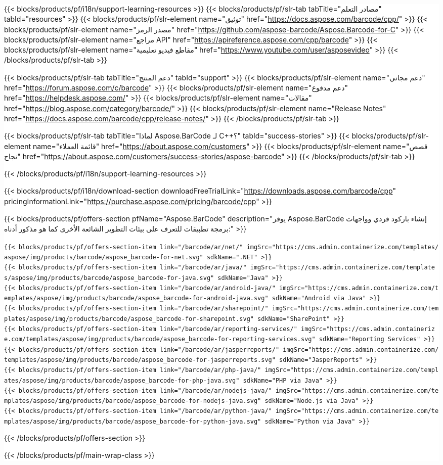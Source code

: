 
{{< blocks/products/pf/i18n/support-learning-resources >}}
{{< blocks/products/pf/slr-tab tabTitle="مصادر التعلم" tabId="resources" >}}
{{< blocks/products/pf/slr-element name="توثيق" href="https://docs.aspose.com/barcode/cpp/" >}}
{{< blocks/products/pf/slr-element name="مصدر الرمز" href="https://github.com/aspose-barcode/Aspose.Barcode-for-C" >}}
{{< blocks/products/pf/slr-element name="مراجع API" href="https://apireference.aspose.com/cpp/barcode" >}}
{{< blocks/products/pf/slr-element name="مقاطع فيديو تعليمية" href="https://www.youtube.com/user/asposevideo" >}}
{{< /blocks/products/pf/slr-tab >}}

{{< blocks/products/pf/slr-tab tabTitle="دعم المنتج" tabId="support" >}}
{{< blocks/products/pf/slr-element name="دعم مجاني" href="https://forum.aspose.com/c/barcode" >}}
{{< blocks/products/pf/slr-element name="دعم مدفوع" href="https://helpdesk.aspose.com/" >}}
{{< blocks/products/pf/slr-element name="مقالات" href="https://blog.aspose.com/category/barcode/" >}}
{{< blocks/products/pf/slr-element name="Release Notes" href="https://docs.aspose.com/barcode/cpp/release-notes/" >}}
{{< /blocks/products/pf/slr-tab >}}

{{< blocks/products/pf/slr-tab tabTitle="لماذا Aspose.BarCode لـ C++؟" tabId="success-stories" >}}
{{< blocks/products/pf/slr-element name="قائمة العملاء" href="https://about.aspose.com/customers" >}}
{{< blocks/products/pf/slr-element name="قصص نجاح" href="https://about.aspose.com/customers/success-stories/aspose-barcode" >}}
{{< /blocks/products/pf/slr-tab >}}

{{< /blocks/products/pf/i18n/support-learning-resources >}}

{{< blocks/products/pf/i18n/download-section downloadFreeTrialLink="https://downloads.aspose.com/barcode/cpp" pricingInformationLink="https://purchase.aspose.com/pricing/barcode/cpp" >}}

{{< blocks/products/pf/offers-section pfName="Aspose.BarCode" description="يوفر Aspose.BarCode إنشاء باركود فردي وواجهات برمجة تطبيقات للتعرف على بيئات التطوير الشائعة الأخرى كما هو مذكور أدناه:" >}}

    {{< blocks/products/pf/offers-section-item link="/barcode/ar/net/" imgSrc="https://cms.admin.containerize.com/templates/aspose/img/products/barcode/aspose_barcode-for-net.svg" sdkName=".NET" >}}
    {{< blocks/products/pf/offers-section-item link="/barcode/ar/java/" imgSrc="https://cms.admin.containerize.com/templates/aspose/img/products/barcode/aspose_barcode-for-java.svg" sdkName="Java" >}}
    {{< blocks/products/pf/offers-section-item link="/barcode/ar/android-java/" imgSrc="https://cms.admin.containerize.com/templates/aspose/img/products/barcode/aspose_barcode-for-android-java.svg" sdkName="Android via Java" >}}
    {{< blocks/products/pf/offers-section-item link="/barcode/ar/sharepoint/" imgSrc="https://cms.admin.containerize.com/templates/aspose/img/products/barcode/aspose_barcode-for-sharepoint.svg" sdkName="SharePoint" >}}
    {{< blocks/products/pf/offers-section-item link="/barcode/ar/reporting-services/" imgSrc="https://cms.admin.containerize.com/templates/aspose/img/products/barcode/aspose_barcode-for-reporting-services.svg" sdkName="Reporting Services" >}}
    {{< blocks/products/pf/offers-section-item link="/barcode/ar/jasperreports/" imgSrc="https://cms.admin.containerize.com/templates/aspose/img/products/barcode/aspose_barcode-for-jasperreports.svg" sdkName="JasperReports" >}}
    {{< blocks/products/pf/offers-section-item link="/barcode/ar/php-java/" imgSrc="https://cms.admin.containerize.com/templates/aspose/img/products/barcode/aspose_barcode-for-php-java.svg" sdkName="PHP via Java" >}}
    {{< blocks/products/pf/offers-section-item link="/barcode/ar/nodejs-java/" imgSrc="https://cms.admin.containerize.com/templates/aspose/img/products/barcode/aspose_barcode-for-nodejs-java.svg" sdkName="Node.js via Java" >}}
    {{< blocks/products/pf/offers-section-item link="/barcode/ar/python-java/" imgSrc="https://cms.admin.containerize.com/templates/aspose/img/products/barcode/aspose_barcode-for-python-java.svg" sdkName="Python via Java" >}}

{{< /blocks/products/pf/offers-section >}}

{{< /blocks/products/pf/main-wrap-class >}}